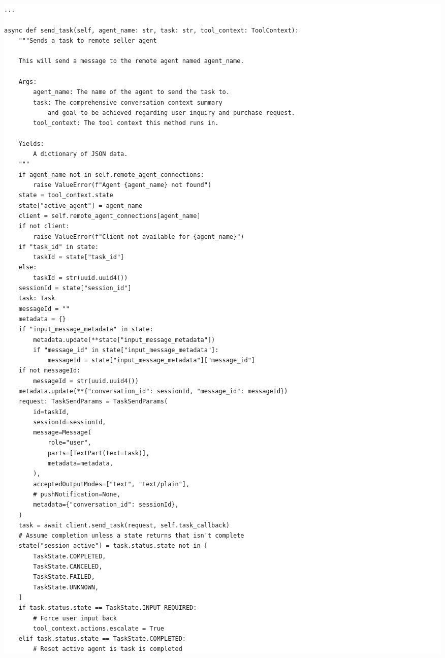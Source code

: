```
...

async def send_task(self, agent_name: str, task: str, tool_context: ToolContext):
    """Sends a task to remote seller agent

    This will send a message to the remote agent named agent_name.

    Args:
        agent_name: The name of the agent to send the task to.
        task: The comprehensive conversation context summary
            and goal to be achieved regarding user inquiry and purchase request.
        tool_context: The tool context this method runs in.

    Yields:
        A dictionary of JSON data.
    """
    if agent_name not in self.remote_agent_connections:
        raise ValueError(f"Agent {agent_name} not found")
    state = tool_context.state
    state["active_agent"] = agent_name
    client = self.remote_agent_connections[agent_name]
    if not client:
        raise ValueError(f"Client not available for {agent_name}")
    if "task_id" in state:
        taskId = state["task_id"]
    else:
        taskId = str(uuid.uuid4())
    sessionId = state["session_id"]
    task: Task
    messageId = ""
    metadata = {}
    if "input_message_metadata" in state:
        metadata.update(**state["input_message_metadata"])
        if "message_id" in state["input_message_metadata"]:
            messageId = state["input_message_metadata"]["message_id"]
    if not messageId:
        messageId = str(uuid.uuid4())
    metadata.update(**{"conversation_id": sessionId, "message_id": messageId})
    request: TaskSendParams = TaskSendParams(
        id=taskId,
        sessionId=sessionId,
        message=Message(
            role="user",
            parts=[TextPart(text=task)],
            metadata=metadata,
        ),
        acceptedOutputModes=["text", "text/plain"],
        # pushNotification=None,
        metadata={"conversation_id": sessionId},
    )
    task = await client.send_task(request, self.task_callback)
    # Assume completion unless a state returns that isn't complete
    state["session_active"] = task.status.state not in [
        TaskState.COMPLETED,
        TaskState.CANCELED,
        TaskState.FAILED,
        TaskState.UNKNOWN,
    ]
    if task.status.state == TaskState.INPUT_REQUIRED:
        # Force user input back
        tool_context.actions.escalate = True
    elif task.status.state == TaskState.COMPLETED:
        # Reset active agent is task is completed
```